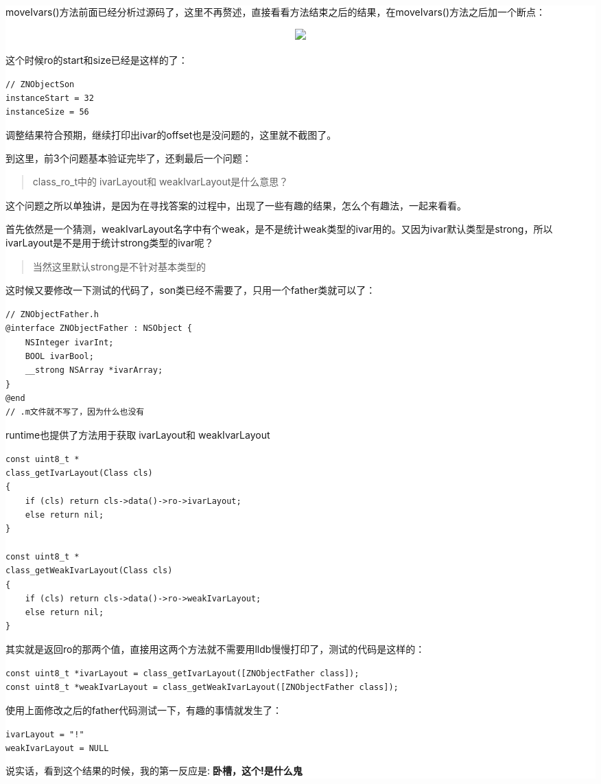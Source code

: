 moveIvars()方法前面已经分析过源码了，这里不再赘述，直接看看方法结束之后的结果，在moveIvars()方法之后加一个断点：

<p align="center">
    <img src="http://47.100.168.106/assets/images/2017_02_21/moveIvars.png" />
</p>

这个时候ro的start和size已经是这样的了：
```
// ZNObjectSon
instanceStart = 32
instanceSize = 56
```
调整结果符合预期，继续打印出ivar的offset也是没问题的，这里就不截图了。

到这里，前3个问题基本验证完毕了，还剩最后一个问题：
>class_ro_t中的 ivarLayout和 weakIvarLayout是什么意思？

这个问题之所以单独讲，是因为在寻找答案的过程中，出现了一些有趣的结果，怎么个有趣法，一起来看看。

首先依然是一个猜测，weakIvarLayout名字中有个weak，是不是统计weak类型的ivar用的。又因为ivar默认类型是strong，所以ivarLayout是不是用于统计strong类型的ivar呢？
>当然这里默认strong是不针对基本类型的

这时候又要修改一下测试的代码了，son类已经不需要了，只用一个father类就可以了：
```
// ZNObjectFather.h
@interface ZNObjectFather : NSObject {
    NSInteger ivarInt;
    BOOL ivarBool;
    __strong NSArray *ivarArray;
}
@end
// .m文件就不写了，因为什么也没有
```
runtime也提供了方法用于获取 ivarLayout和 weakIvarLayout
```
const uint8_t *
class_getIvarLayout(Class cls)
{
    if (cls) return cls->data()->ro->ivarLayout;
    else return nil;
}

const uint8_t *
class_getWeakIvarLayout(Class cls)
{
    if (cls) return cls->data()->ro->weakIvarLayout;
    else return nil;
}
```
其实就是返回ro的那两个值，直接用这两个方法就不需要用lldb慢慢打印了，测试的代码是这样的：
```
const uint8_t *ivarLayout = class_getIvarLayout([ZNObjectFather class]);
const uint8_t *weakIvarLayout = class_getWeakIvarLayout([ZNObjectFather class]);
```
使用上面修改之后的father代码测试一下，有趣的事情就发生了：
```
ivarLayout = "!"
weakIvarLayout = NULL
```
说实话，看到这个结果的时候，我的第一反应是: **卧槽，这个!是什么鬼**
